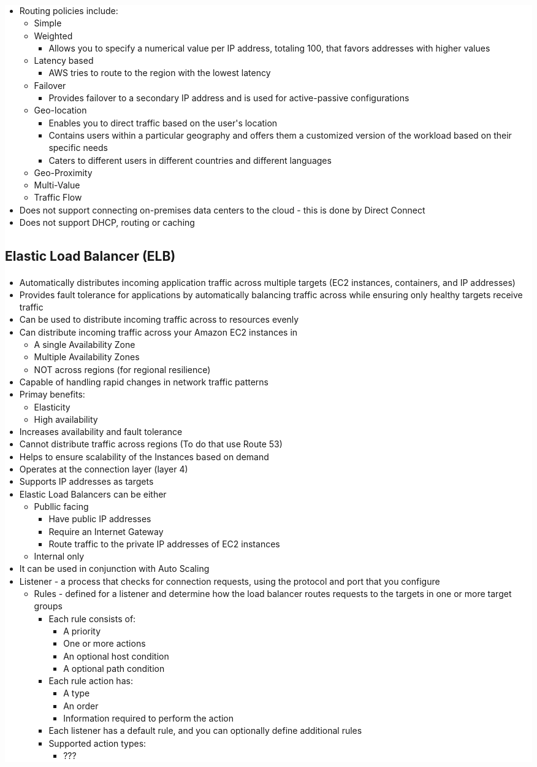- Routing policies include:
    - Simple
    - Weighted 
	    - Allows you to specify a numerical value per IP address, totaling 100, that favors addresses with higher values
    - Latency based
	    - AWS tries to route to the region with the lowest latency
    - Failover
	    - Provides failover to a secondary IP address and is used for active-passive configurations
    - Geo-location
	    - Enables you to direct traffic based on the user's location
	    - Contains users within a particular geography and offers them a customized version of the workload based on their specific needs
	    - Caters to different users in different countries and different languages
    - Geo-Proximity
    - Multi-Value
    - Traffic Flow
- Does not support connecting on-premises data centers to the cloud - this is done by Direct Connect
- Does not support DHCP, routing or caching
	
## Elastic Load Balancer (ELB)
- Automatically distributes incoming application traffic across multiple targets (EC2 instances, containers, and IP addresses)
- Provides fault tolerance for applications by automatically balancing traffic across while ensuring only healthy targets receive traffic
- Can be used to distribute incoming traffic across to resources evenly
- Can distribute incoming traffic across your Amazon EC2 instances in
    - A single Availability Zone
    - Multiple Availability Zones
    - NOT across regions (for regional resilience)
- Capable of handling rapid changes in network traffic patterns
- Primay benefits:
    - Elasticity
    - High availability
- Increases availability and fault tolerance
- Cannot distribute traffic across regions (To do that use Route 53)
- Helps to ensure scalability of the Instances based on demand
- Operates at the connection layer (layer 4) 
- Supports IP addresses as targets
- Elastic Load Balancers can be either
    - Publlic facing
	    - Have public IP addresses
	    - Require an Internet Gateway
	    - Route traffic to the private IP addresses of EC2 instances
    -  Internal only
- It can be used in conjunction with Auto Scaling
- Listener - a process that checks for connection requests, using the protocol and port that you configure
    - Rules - defined for a listener and determine how the load balancer routes requests to the targets in one or more target groups
	    - Each rule consists of:
	        - A priority
	        - One or more actions
	        - An optional host condition
	        - A optional path condition
	    - Each rule action has:
	        - A type
	        - An order
	        - Information required to perform the action
	    - Each listener has a default rule, and you can optionally define additional rules
	    - Supported action types:
	        - ???